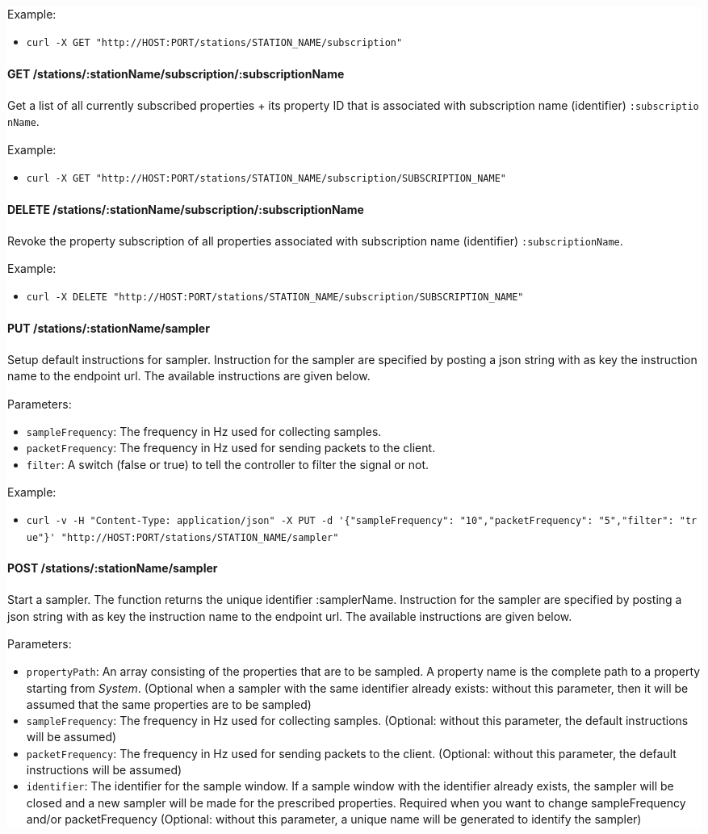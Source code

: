 Example:

* `curl -X GET "http://HOST:PORT/stations/STATION_NAME/subscription"`


#### GET /stations/:stationName/subscription/:subscriptionName
Get a list of all currently subscribed properties + its property ID that is associated with subscription name (identifier) `:subscriptionName`.

Example:

* `curl -X GET "http://HOST:PORT/stations/STATION_NAME/subscription/SUBSCRIPTION_NAME"`


#### DELETE /stations/:stationName/subscription/:subscriptionName
Revoke the property subscription of all properties associated with subscription name (identifier) `:subscriptionName`.

Example:

* `curl -X DELETE "http://HOST:PORT/stations/STATION_NAME/subscription/SUBSCRIPTION_NAME"`


#### PUT /stations/:stationName/sampler
Setup default instructions for sampler. Instruction for the sampler are specified by posting a json string with as key the instruction 
name to the endpoint url. The available instructions are given below.

Parameters:

* `sampleFrequency`: The frequency in Hz used for collecting samples.
* `packetFrequency`: The frequency in Hz used for sending packets to the client.
* `filter`: A switch (false or true) to tell the controller to filter the signal or not.

Example:

* `curl -v -H "Content-Type: application/json" -X PUT -d '{"sampleFrequency": "10","packetFrequency": "5","filter": "true"}' "http://HOST:PORT/stations/STATION_NAME/sampler"`


#### POST /stations/:stationName/sampler
Start a sampler. The function returns the unique identifier :samplerName. Instruction for the sampler are specified by posting 
a json string with as key the instruction name to the endpoint url. The available instructions are given below.

Parameters:

* `propertyPath`: An array consisting of the properties that are to be sampled. A property name is the complete path to a property starting from *System*. 
  (Optional when a sampler with the same identifier already exists: without this parameter, then it will be assumed that the same properties are to be sampled)
* `sampleFrequency`: The frequency in Hz used for collecting samples. (Optional: without this parameter, the default instructions will be assumed)
* `packetFrequency`: The frequency in Hz used for sending packets to the client. (Optional: without this parameter, the default instructions will be assumed)
* `identifier`: The identifier for the sample window. If a sample window with the identifier already exists, the sampler will be closed and a new sampler will be made for 
  the prescribed properties. Required when you want to change sampleFrequency and/or packetFrequency (Optional: without this parameter, a unique name will be generated 
  to identify the sampler)
